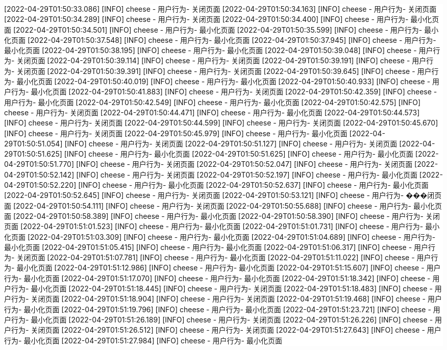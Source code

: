 [2022-04-29T01:50:33.086] [INFO] cheese - 用户行为- 关闭页面
[2022-04-29T01:50:34.163] [INFO] cheese - 用户行为- 关闭页面
[2022-04-29T01:50:34.289] [INFO] cheese - 用户行为- 关闭页面
[2022-04-29T01:50:34.400] [INFO] cheese - 用户行为- 最小化页面
[2022-04-29T01:50:34.501] [INFO] cheese - 用户行为- 最小化页面
[2022-04-29T01:50:35.599] [INFO] cheese - 用户行为- 最小化页面
[2022-04-29T01:50:37.548] [INFO] cheese - 用户行为- 最小化页面
[2022-04-29T01:50:37.945] [INFO] cheese - 用户行为- 最小化页面
[2022-04-29T01:50:38.195] [INFO] cheese - 用户行为- 最小化页面
[2022-04-29T01:50:39.048] [INFO] cheese - 用户行为- 关闭页面
[2022-04-29T01:50:39.114] [INFO] cheese - 用户行为- 关闭页面
[2022-04-29T01:50:39.191] [INFO] cheese - 用户行为- 关闭页面
[2022-04-29T01:50:39.391] [INFO] cheese - 用户行为- 关闭页面
[2022-04-29T01:50:39.645] [INFO] cheese - 用户行为- 最小化页面
[2022-04-29T01:50:40.019] [INFO] cheese - 用户行为- 最小化页面
[2022-04-29T01:50:40.933] [INFO] cheese - 用户行为- 最小化页面
[2022-04-29T01:50:41.883] [INFO] cheese - 用户行为- 关闭页面
[2022-04-29T01:50:42.359] [INFO] cheese - 用户行为- 最小化页面
[2022-04-29T01:50:42.549] [INFO] cheese - 用户行为- 最小化页面
[2022-04-29T01:50:42.575] [INFO] cheese - 用户行为- 关闭页面
[2022-04-29T01:50:44.471] [INFO] cheese - 用户行为- 最小化页面
[2022-04-29T01:50:44.573] [INFO] cheese - 用户行为- 关闭页面
[2022-04-29T01:50:44.599] [INFO] cheese - 用户行为- 关闭页面
[2022-04-29T01:50:45.670] [INFO] cheese - 用户行为- 关闭页面
[2022-04-29T01:50:45.979] [INFO] cheese - 用户行为- 最小化页面
[2022-04-29T01:50:51.054] [INFO] cheese - 用户行为- 关闭页面
[2022-04-29T01:50:51.127] [INFO] cheese - 用户行为- 关闭页面
[2022-04-29T01:50:51.625] [INFO] cheese - 用户行为- 最小化页面
[2022-04-29T01:50:51.625] [INFO] cheese - 用户行为- 最小化页面
[2022-04-29T01:50:51.770] [INFO] cheese - 用户行为- 关闭页面
[2022-04-29T01:50:52.047] [INFO] cheese - 用户行为- 关闭页面
[2022-04-29T01:50:52.142] [INFO] cheese - 用户行为- 关闭页面
[2022-04-29T01:50:52.197] [INFO] cheese - 用户行为- 最小化页面
[2022-04-29T01:50:52.220] [INFO] cheese - 用户行为- 最小化页面
[2022-04-29T01:50:52.637] [INFO] cheese - 用户行为- 最小化页面
[2022-04-29T01:50:52.645] [INFO] cheese - 用户行为- 关闭页面
[2022-04-29T01:50:53.121] [INFO] cheese - 用户行为- ���闭页面
[2022-04-29T01:50:54.111] [INFO] cheese - 用户行为- 关闭页面
[2022-04-29T01:50:55.688] [INFO] cheese - 用户行为- 最小化页面
[2022-04-29T01:50:58.389] [INFO] cheese - 用户行为- 最小化页面
[2022-04-29T01:50:58.390] [INFO] cheese - 用户行为- 关闭页面
[2022-04-29T01:51:01.523] [INFO] cheese - 用户行为- 最小化页面
[2022-04-29T01:51:01.731] [INFO] cheese - 用户行为- 最小化页面
[2022-04-29T01:51:03.309] [INFO] cheese - 用户行为- 最小化页面
[2022-04-29T01:51:04.689] [INFO] cheese - 用户行为- 最小化页面
[2022-04-29T01:51:05.415] [INFO] cheese - 用户行为- 最小化页面
[2022-04-29T01:51:06.317] [INFO] cheese - 用户行为- 关闭页面
[2022-04-29T01:51:07.781] [INFO] cheese - 用户行为- 最小化页面
[2022-04-29T01:51:11.022] [INFO] cheese - 用户行为- 最小化页面
[2022-04-29T01:51:12.986] [INFO] cheese - 用户行为- 最小化页面
[2022-04-29T01:51:15.607] [INFO] cheese - 用户行为- 最小化页面
[2022-04-29T01:51:17.070] [INFO] cheese - 用户行为- 最小化页面
[2022-04-29T01:51:18.342] [INFO] cheese - 用户行为- 最小化页面
[2022-04-29T01:51:18.445] [INFO] cheese - 用户行为- 关闭页面
[2022-04-29T01:51:18.483] [INFO] cheese - 用户行为- 关闭页面
[2022-04-29T01:51:18.904] [INFO] cheese - 用户行为- 关闭页面
[2022-04-29T01:51:19.468] [INFO] cheese - 用户行为- 最小化页面
[2022-04-29T01:51:19.796] [INFO] cheese - 用户行为- 最小化页面
[2022-04-29T01:51:23.721] [INFO] cheese - 用户行为- 最小化页面
[2022-04-29T01:51:26.189] [INFO] cheese - 用户行为- 关闭页面
[2022-04-29T01:51:26.226] [INFO] cheese - 用户行为- 关闭页面
[2022-04-29T01:51:26.512] [INFO] cheese - 用户行为- 关闭页面
[2022-04-29T01:51:27.643] [INFO] cheese - 用户行为- 最小化页面
[2022-04-29T01:51:27.984] [INFO] cheese - 用户行为- 最小化页面